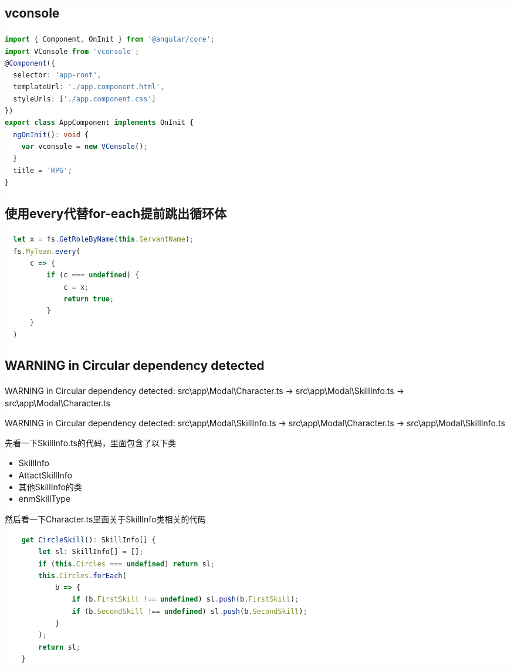 ## vconsole

```typescript
import { Component, OnInit } from '@angular/core';
import VConsole from 'vconsole';
@Component({
  selector: 'app-root',
  templateUrl: './app.component.html',
  styleUrls: ['./app.component.css']
})
export class AppComponent implements OnInit {
  ngOnInit(): void {
    var vconsole = new VConsole();
  }
  title = 'RPG';
}
```

## 使用every代替for-each提前跳出循环体

```typescript
  let x = fs.GetRoleByName(this.ServantName);
  fs.MyTeam.every(
      c => {
          if (c === undefined) {
              c = x;
              return true;
          }
      }
  )
```

## WARNING in Circular dependency detected

WARNING in Circular dependency detected:
src\app\Modal\Character.ts -> src\app\Modal\SkillInfo.ts -> src\app\Modal\Character.ts

WARNING in Circular dependency detected:
src\app\Modal\SkillInfo.ts -> src\app\Modal\Character.ts -> src\app\Modal\SkillInfo.ts

先看一下SkillInfo.ts的代码，里面包含了以下类

- SkillInfo
- AttactSkillInfo
- 其他SkillInfo的类
- enmSkillType

然后看一下Character.ts里面关于SkillInfo类相关的代码

```typescript
    get CircleSkill(): SkillInfo[] {
        let sl: SkillInfo[] = [];
        if (this.Circles === undefined) return sl;
        this.Circles.forEach(
            b => {
                if (b.FirstSkill !== undefined) sl.push(b.FirstSkill);
                if (b.SecondSkill !== undefined) sl.push(b.SecondSkill);
            }
        );
        return sl;
    }
```
